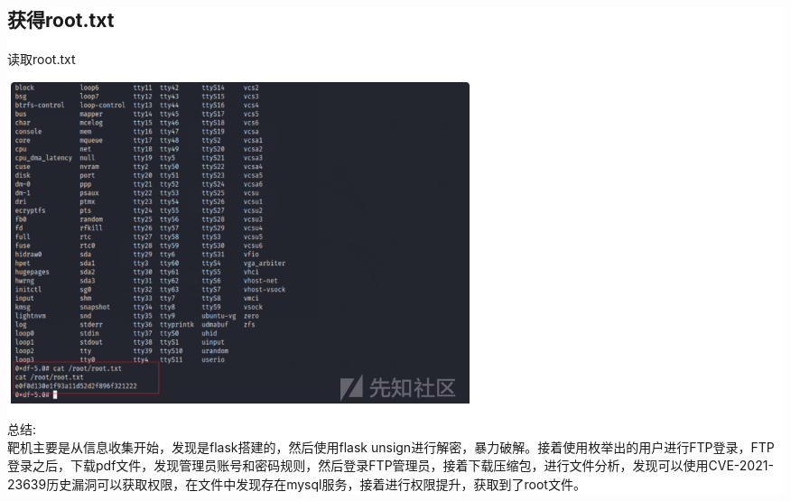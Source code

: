 ## 获得root.txt

读取root.txt

[![](assets/1701678249-d5f54e91e7f50da31978fbd0c38a6a5a.png)](https://xzfile.aliyuncs.com/media/upload/picture/20231130214411-8afc4622-8f86-1.png)

总结:  
靶机主要是从信息收集开始，发现是flask搭建的，然后使用flask unsign进行解密，暴力破解。接着使用枚举出的用户进行FTP登录，FTP登录之后，下载pdf文件，发现管理员账号和密码规则，然后登录FTP管理员，接着下载压缩包，进行文件分析，发现可以使用CVE-2021-23639历史漏洞可以获取权限，在文件中发现存在mysql服务，接着进行权限提升，获取到了root文件。
